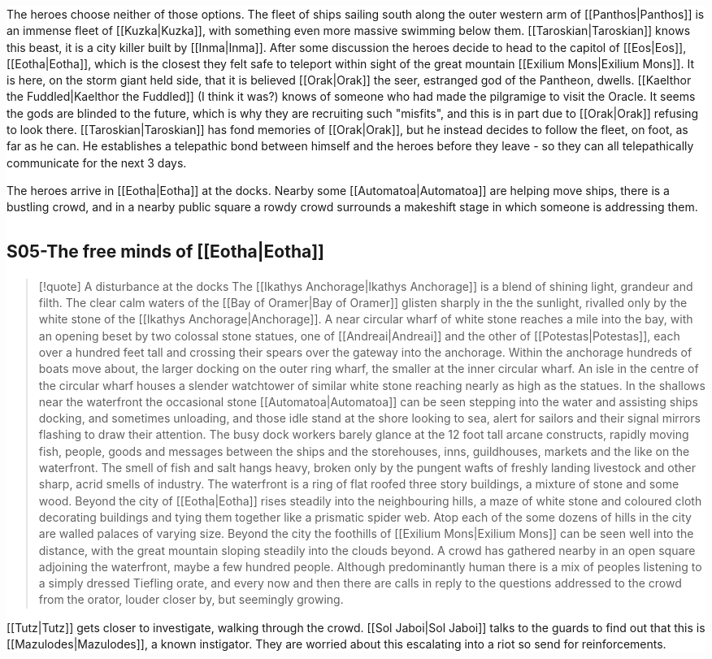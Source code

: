 The heroes choose neither of those options. The fleet of ships sailing south along the outer western arm of [[Panthos\|Panthos]] is an immense fleet of [[Kuzka\|Kuzka]], with something even more massive swimming below them. [[Taroskian\|Taroskian]] knows this beast, it is a city killer built by [[Inma\|Inma]]. After some discussion the heroes decide to head to the capitol of [[Eos\|Eos]], [[Eotha\|Eotha]], which is the closest they felt safe to teleport within sight of the great mountain [[Exilium Mons\|Exilium Mons]]. It is here, on the storm giant held side, that it is believed [[Orak\|Orak]] the seer, estranged god of the Pantheon, dwells. [[Kaelthor the Fuddled\|Kaelthor the Fuddled]] (I think it was?) knows of someone who had made the pilgramige to visit the Oracle. It seems the gods are blinded to the future, which is why they are recruiting such "misfits", and this is in part due to [[Orak\|Orak]] refusing to look there. [[Taroskian\|Taroskian]] has fond memories of [[Orak\|Orak]], but he instead decides to follow the fleet, on foot, as far as he can. He establishes a telepathic bond between himself and the heroes before they leave - so they can all telepathically communicate for the next 3 days. 

The heroes arrive in [[Eotha\|Eotha]] at the docks. Nearby some [[Automatoa\|Automatoa]] are helping move ships, there is a bustling crowd, and in a nearby public square a rowdy crowd surrounds a makeshift stage in which someone is addressing them. 

## S05-The free minds of [[Eotha\|Eotha]]

> [!quote] A disturbance at the docks
> The [[Ikathys Anchorage\|Ikathys Anchorage]] is a blend of shining light, grandeur and filth. The clear calm waters of the [[Bay of Oramer\|Bay of Oramer]] glisten sharply in the the sunlight, rivalled only by the white stone of the [[Ikathys Anchorage\|Anchorage]]. A near circular wharf of white stone reaches a mile into the bay, with an opening beset by two colossal stone statues, one of [[Andreai\|Andreai]] and the other of [[Potestas\|Potestas]], each over a hundred feet tall and crossing their spears over the gateway into the anchorage. Within the anchorage hundreds of boats move about, the larger docking on the outer ring wharf, the smaller at the inner circular wharf. An isle in the centre of the circular wharf houses a slender watchtower of similar white stone reaching nearly as high as the statues. 
> In the shallows near the waterfront the occasional stone [[Automatoa\|Automatoa]] can be seen stepping into the water and assisting ships docking, and sometimes unloading, and those idle stand at the shore looking to sea, alert for sailors and their signal mirrors flashing to draw their attention. The busy dock workers barely glance at the 12 foot tall arcane constructs, rapidly moving fish, people, goods and messages between the ships and the storehouses, inns, guildhouses, markets and the like on the waterfront. The smell of fish and salt hangs heavy, broken only by the pungent wafts of freshly landing livestock and other sharp, acrid smells of industry. 
> The waterfront is a ring of flat roofed three story buildings, a mixture of stone and some wood. Beyond the city of [[Eotha\|Eotha]] rises steadily into the neighbouring hills, a maze of white stone and coloured cloth decorating buildings and tying them together like a prismatic spider web. Atop each of the some dozens of hills in the city are walled palaces of varying size. Beyond the city the foothills of [[Exilium Mons\|Exilium Mons]] can be seen well into the distance, with the great mountain sloping steadily into the clouds beyond. 
> A crowd has gathered nearby in an open square adjoining the waterfront, maybe a few hundred people. Although predominantly human there is a mix of peoples listening to a simply dressed Tiefling orate, and every now and then there are calls in reply to the questions addressed to the crowd from the orator, louder closer by, but seemingly growing. 

[[Tutz\|Tutz]] gets closer to investigate, walking through the crowd. [[Sol Jaboi\|Sol Jaboi]] talks to the guards to find out that this is [[Mazulodes\|Mazulodes]], a known instigator. They are worried about this escalating into a riot so send for reinforcements. 
